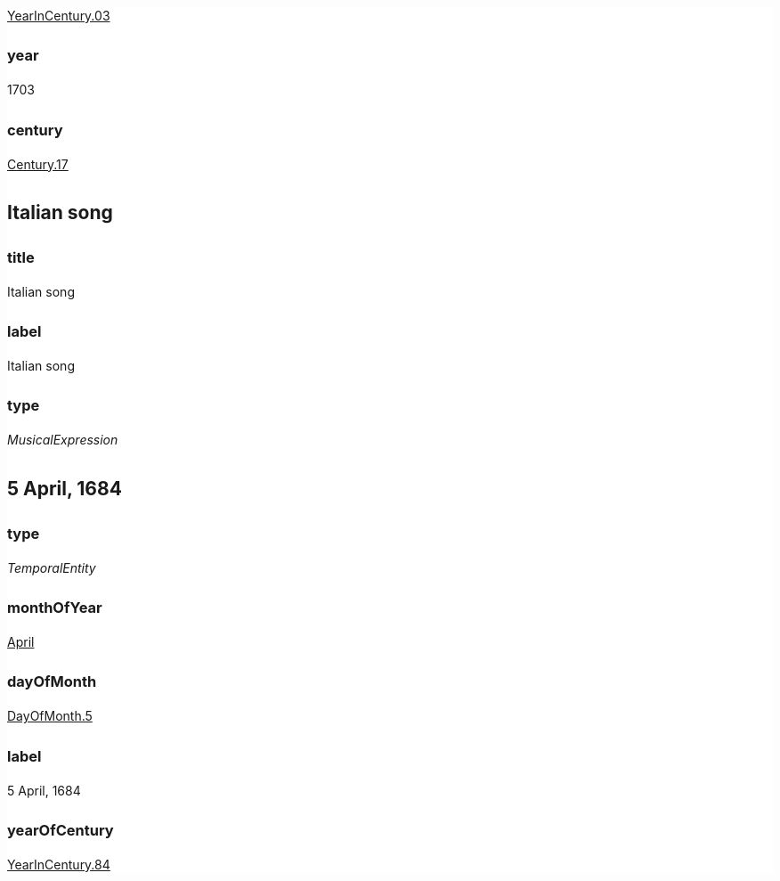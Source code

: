
[YearInCentury.03](#YearInCentury.03)

### year


1703

### century


[Century.17](#Century.17)

## Italian song

### title


Italian song

### label


Italian song

### type


*MusicalExpression*

## 5 April, 1684

### type


*TemporalEntity*

### monthOfYear


[April](#April)

### dayOfMonth


[DayOfMonth.5](#DayOfMonth.5)

### label


5 April, 1684

### yearOfCentury


[YearInCentury.84](#YearInCentury.84)

